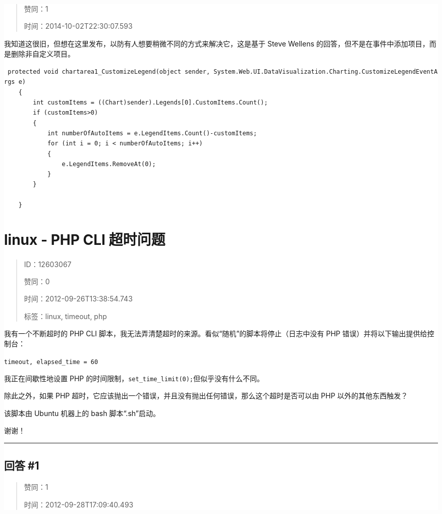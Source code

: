 > 赞同：1
> 
> 时间：2014-10-02T22:30:07.593

我知道这很旧，但想在这里发布，以防有​​人想要稍微不同的方式来解决它，这是基于 Steve Wellens 的回答，但不是在事件中添加项目，而是删除非自定义项目。

```
 protected void chartarea1_CustomizeLegend(object sender, System.Web.UI.DataVisualization.Charting.CustomizeLegendEventArgs e)
    {
        int customItems = ((Chart)sender).Legends[0].CustomItems.Count();
        if (customItems>0)
        {
            int numberOfAutoItems = e.LegendItems.Count()-customItems;
            for (int i = 0; i < numberOfAutoItems; i++)
            {
                e.LegendItems.RemoveAt(0);
            }
        }

    } 
```

# linux - PHP CLI 超时问题

> ID：12603067
> 
> 赞同：0
> 
> 时间：2012-09-26T13:38:54.743
> 
> 标签：linux, timeout, php

我有一个不断超时的 PHP CLI 脚本，我无法弄清楚超时的来源。看似“随机”的脚本将停止（日志中没有 PHP 错误）并将以下输出提供给控制台：

```
timeout, elapsed_time = 60 
```

我正在间歇性地设置 PHP 的时间限制，`set_time_limit(0);`但似乎没有什么不同。

除此之外，如果 PHP 超时，它应该抛出一个错误，并且没有抛出任何错误，那么这个超时是否可以由 PHP 以外的其他东西触发？

该脚本由 Ubuntu 机器上的 bash 脚本“.sh”启动。

谢谢！

* * *

## 回答 #1

> 赞同：1
> 
> 时间：2012-09-28T17:09:40.493
